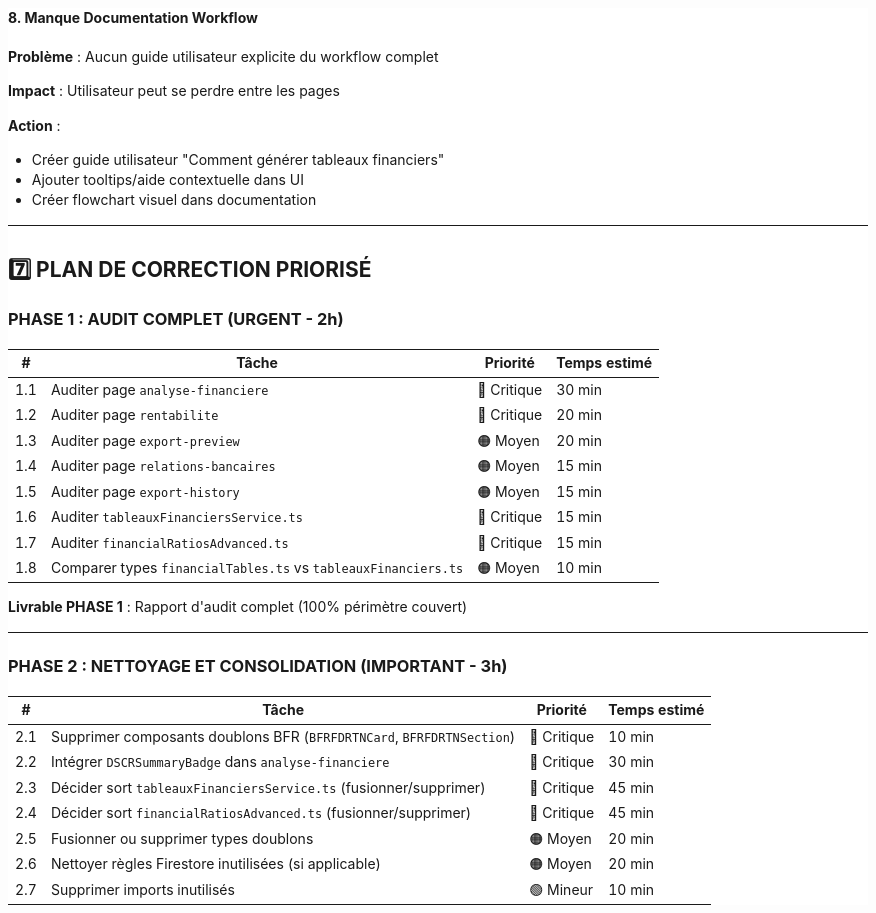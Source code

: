 
#### 8. Manque Documentation Workflow
**Problème** : Aucun guide utilisateur explicite du workflow complet

**Impact** : Utilisateur peut se perdre entre les pages

**Action** :
- Créer guide utilisateur "Comment générer tableaux financiers"
- Ajouter tooltips/aide contextuelle dans UI
- Créer flowchart visuel dans documentation

---

## 7️⃣ PLAN DE CORRECTION PRIORISÉ

### PHASE 1 : AUDIT COMPLET (URGENT - 2h)

| # | Tâche | Priorité | Temps estimé |
|---|-------|----------|--------------|
| 1.1 | Auditer page `analyse-financiere` | 🔴 Critique | 30 min |
| 1.2 | Auditer page `rentabilite` | 🔴 Critique | 20 min |
| 1.3 | Auditer page `export-preview` | 🟠 Moyen | 20 min |
| 1.4 | Auditer page `relations-bancaires` | 🟠 Moyen | 15 min |
| 1.5 | Auditer page `export-history` | 🟠 Moyen | 15 min |
| 1.6 | Auditer `tableauxFinanciersService.ts` | 🔴 Critique | 15 min |
| 1.7 | Auditer `financialRatiosAdvanced.ts` | 🔴 Critique | 15 min |
| 1.8 | Comparer types `financialTables.ts` vs `tableauxFinanciers.ts` | 🟠 Moyen | 10 min |

**Livrable PHASE 1** : Rapport d'audit complet (100% périmètre couvert)

---

### PHASE 2 : NETTOYAGE ET CONSOLIDATION (IMPORTANT - 3h)

| # | Tâche | Priorité | Temps estimé |
|---|-------|----------|--------------|
| 2.1 | Supprimer composants doublons BFR (`BFRFDRTNCard`, `BFRFDRTNSection`) | 🔴 Critique | 10 min |
| 2.2 | Intégrer `DSCRSummaryBadge` dans `analyse-financiere` | 🔴 Critique | 30 min |
| 2.3 | Décider sort `tableauxFinanciersService.ts` (fusionner/supprimer) | 🔴 Critique | 45 min |
| 2.4 | Décider sort `financialRatiosAdvanced.ts` (fusionner/supprimer) | 🔴 Critique | 45 min |
| 2.5 | Fusionner ou supprimer types doublons | 🟠 Moyen | 20 min |
| 2.6 | Nettoyer règles Firestore inutilisées (si applicable) | 🟠 Moyen | 20 min |
| 2.7 | Supprimer imports inutilisés | 🟢 Mineur | 10 min |
